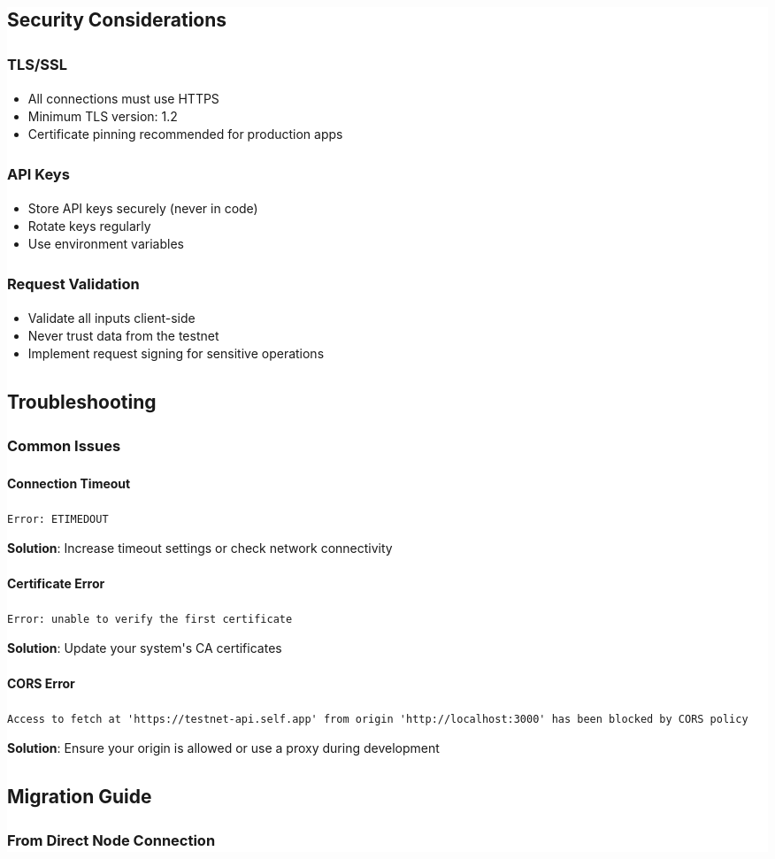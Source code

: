 ## Security Considerations

### TLS/SSL

- All connections must use HTTPS
- Minimum TLS version: 1.2
- Certificate pinning recommended for production apps

### API Keys

- Store API keys securely (never in code)
- Rotate keys regularly
- Use environment variables

### Request Validation

- Validate all inputs client-side
- Never trust data from the testnet
- Implement request signing for sensitive operations

## Troubleshooting

### Common Issues

#### Connection Timeout

```
Error: ETIMEDOUT
```

**Solution**: Increase timeout settings or check network connectivity

#### Certificate Error

```
Error: unable to verify the first certificate
```

**Solution**: Update your system's CA certificates

#### CORS Error

```
Access to fetch at 'https://testnet-api.self.app' from origin 'http://localhost:3000' has been blocked by CORS policy
```

**Solution**: Ensure your origin is allowed or use a proxy during development

## Migration Guide

### From Direct Node Connection
